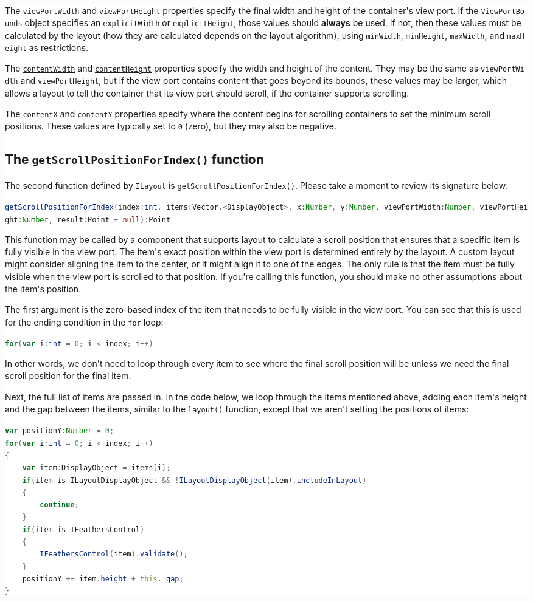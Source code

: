The [`viewPortWidth`](../api-reference/feathers/layout/LayoutBoundsResult.html#viewPortWidth) and [`viewPortHeight`](../api-reference/feathers/layout/LayoutBoundsResult.html#viewPortHeight) properties specify the final width and height of the container's view port. If the `ViewPortBounds` object specifies an `explicitWidth` or `explicitHeight`, those values should **always** be used. If not, then these values must be calculated by the layout (how they are calculated depends on the layout algorithm), using `minWidth`, `minHeight`, `maxWidth`, and `maxHeight` as restrictions.

The [`contentWidth`](../api-reference/feathers/layout/LayoutBoundsResult.html#contentWidth) and [`contentHeight`](../api-reference/feathers/layout/LayoutBoundsResult.html#contentHeight) properties specify the width and height of the content. They may be the same as `viewPortWidth` and `viewPortHeight`, but if the view port contains content that goes beyond its bounds, these values may be larger, which allows a layout to tell the container that its view port should scroll, if the container supports scrolling.

The [`contentX`](../api-reference/feathers/layout/LayoutBoundsResult.html#contentX) and [`contentY`](../api-reference/feathers/layout/LayoutBoundsResult.html#contentY) properties specify where the content begins for scrolling containers to set the minimum scroll positions. These values are typically set to `0` (zero), but they may also be negative.

## The `getScrollPositionForIndex()` function

The second function defined by [`ILayout`](../api-reference/feathers/layout/ILayout.html) is [`getScrollPositionForIndex()`](../api-reference/feathers/layout/ILayout.html#getScrollPositionForIndex()). Please take a moment to review its signature below:

``` actionscript
getScrollPositionForIndex(index:int, items:Vector.<DisplayObject>, x:Number, y:Number, viewPortWidth:Number, viewPortHeight:Number, result:Point = null):Point
```

This function may be called by a component that supports layout to calculate a scroll position that ensures that a specific item is fully visible in the view port. The item's exact position within the view port is determined entirely by the layout. A custom layout might consider aligning the item to the center, or it might align it to one of the edges. The only rule is that the item must be fully visible when the view port is scrolled to that position. If you're calling this function, you should make no other assumptions about the item's position.

The first argument is the zero-based index of the item that needs to be fully visible in the view port. You can see that this is used for the ending condition in the `for` loop:

``` actionscript
for(var i:int = 0; i < index; i++)
```

In other words, we don't need to loop through every item to see where the final scroll position will be unless we need the final scroll position for the final item.

Next, the full list of items are passed in. In the code below, we loop through the items mentioned above, adding each item's height and the gap between the items, similar to the `layout()` function, except that we aren't setting the positions of items:

``` actionscript
var positionY:Number = 0;
for(var i:int = 0; i < index; i++)
{
	var item:DisplayObject = items[i];
	if(item is ILayoutDisplayObject && !ILayoutDisplayObject(item).includeInLayout)
	{
		continue;
	}
	if(item is IFeathersControl)
	{
		IFeathersControl(item).validate();
	}
	positionY += item.height + this._gap;
}
```
